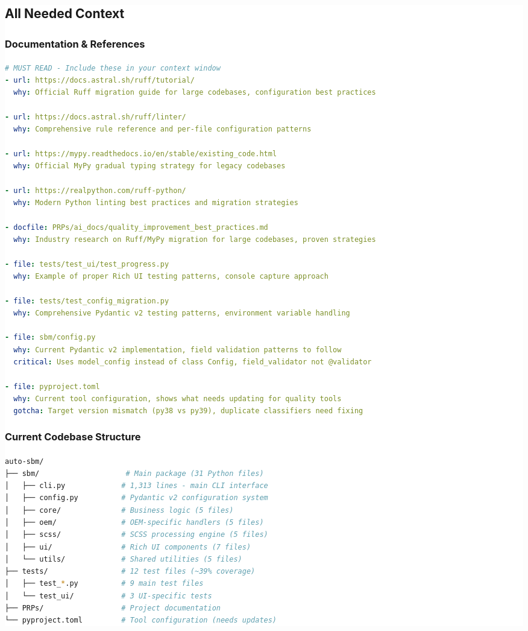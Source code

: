 ## All Needed Context

### Documentation & References

```yaml
# MUST READ - Include these in your context window
- url: https://docs.astral.sh/ruff/tutorial/
  why: Official Ruff migration guide for large codebases, configuration best practices

- url: https://docs.astral.sh/ruff/linter/
  why: Comprehensive rule reference and per-file configuration patterns

- url: https://mypy.readthedocs.io/en/stable/existing_code.html
  why: Official MyPy gradual typing strategy for legacy codebases

- url: https://realpython.com/ruff-python/
  why: Modern Python linting best practices and migration strategies

- docfile: PRPs/ai_docs/quality_improvement_best_practices.md
  why: Industry research on Ruff/MyPy migration for large codebases, proven strategies

- file: tests/test_ui/test_progress.py
  why: Example of proper Rich UI testing patterns, console capture approach

- file: tests/test_config_migration.py
  why: Comprehensive Pydantic v2 testing patterns, environment variable handling

- file: sbm/config.py
  why: Current Pydantic v2 implementation, field validation patterns to follow
  critical: Uses model_config instead of class Config, field_validator not @validator

- file: pyproject.toml
  why: Current tool configuration, shows what needs updating for quality tools
  gotcha: Target version mismatch (py38 vs py39), duplicate classifiers need fixing
```

### Current Codebase Structure

```bash
auto-sbm/
├── sbm/                    # Main package (31 Python files)
│   ├── cli.py             # 1,313 lines - main CLI interface
│   ├── config.py          # Pydantic v2 configuration system
│   ├── core/              # Business logic (5 files)
│   ├── oem/               # OEM-specific handlers (5 files)  
│   ├── scss/              # SCSS processing engine (5 files)
│   ├── ui/                # Rich UI components (7 files)
│   └── utils/             # Shared utilities (5 files)
├── tests/                 # 12 test files (~39% coverage)
│   ├── test_*.py          # 9 main test files
│   └── test_ui/           # 3 UI-specific tests
├── PRPs/                  # Project documentation
└── pyproject.toml         # Tool configuration (needs updates)
```

